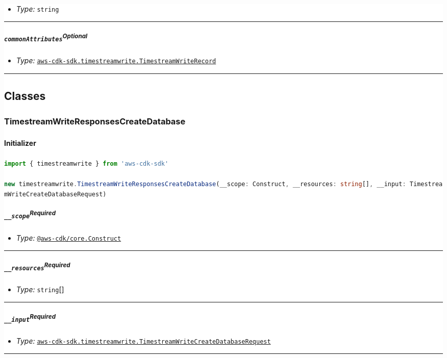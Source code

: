 - *Type:* `string`

---

##### `commonAttributes`<sup>Optional</sup> <a name="aws-cdk-sdk.timestreamwrite.TimestreamWriteWriteRecordsRequest.property.commonAttributes"></a>

- *Type:* [`aws-cdk-sdk.timestreamwrite.TimestreamWriteRecord`](#aws-cdk-sdk.timestreamwrite.TimestreamWriteRecord)

---

## Classes <a name="Classes"></a>

### TimestreamWriteResponsesCreateDatabase <a name="aws-cdk-sdk.timestreamwrite.TimestreamWriteResponsesCreateDatabase"></a>

#### Initializer <a name="aws-cdk-sdk.timestreamwrite.TimestreamWriteResponsesCreateDatabase.Initializer"></a>

```typescript
import { timestreamwrite } from 'aws-cdk-sdk'

new timestreamwrite.TimestreamWriteResponsesCreateDatabase(__scope: Construct, __resources: string[], __input: TimestreamWriteCreateDatabaseRequest)
```

##### `__scope`<sup>Required</sup> <a name="aws-cdk-sdk.timestreamwrite.TimestreamWriteResponsesCreateDatabase.parameter.__scope"></a>

- *Type:* [`@aws-cdk/core.Construct`](#@aws-cdk/core.Construct)

---

##### `__resources`<sup>Required</sup> <a name="aws-cdk-sdk.timestreamwrite.TimestreamWriteResponsesCreateDatabase.parameter.__resources"></a>

- *Type:* `string`[]

---

##### `__input`<sup>Required</sup> <a name="aws-cdk-sdk.timestreamwrite.TimestreamWriteResponsesCreateDatabase.parameter.__input"></a>

- *Type:* [`aws-cdk-sdk.timestreamwrite.TimestreamWriteCreateDatabaseRequest`](#aws-cdk-sdk.timestreamwrite.TimestreamWriteCreateDatabaseRequest)

---


